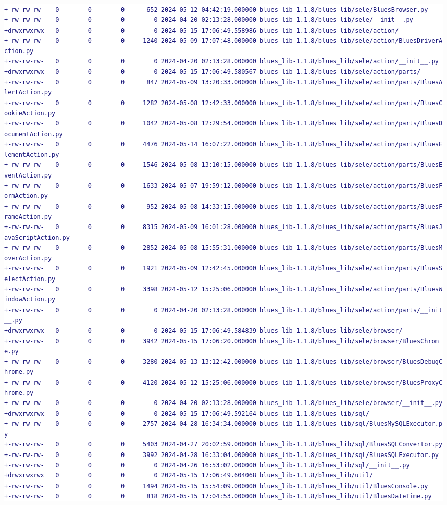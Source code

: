 ```diff
+-rw-rw-rw-   0        0        0      652 2024-05-12 04:42:19.000000 blues_lib-1.1.8/blues_lib/sele/BluesBrowser.py
+-rw-rw-rw-   0        0        0        0 2024-04-20 02:13:28.000000 blues_lib-1.1.8/blues_lib/sele/__init__.py
+drwxrwxrwx   0        0        0        0 2024-05-15 17:06:49.558986 blues_lib-1.1.8/blues_lib/sele/action/
+-rw-rw-rw-   0        0        0     1240 2024-05-09 17:07:48.000000 blues_lib-1.1.8/blues_lib/sele/action/BluesDriverAction.py
+-rw-rw-rw-   0        0        0        0 2024-04-20 02:13:28.000000 blues_lib-1.1.8/blues_lib/sele/action/__init__.py
+drwxrwxrwx   0        0        0        0 2024-05-15 17:06:49.580567 blues_lib-1.1.8/blues_lib/sele/action/parts/
+-rw-rw-rw-   0        0        0      847 2024-05-09 13:20:33.000000 blues_lib-1.1.8/blues_lib/sele/action/parts/BluesAlertAction.py
+-rw-rw-rw-   0        0        0     1282 2024-05-08 12:42:33.000000 blues_lib-1.1.8/blues_lib/sele/action/parts/BluesCookieAction.py
+-rw-rw-rw-   0        0        0     1042 2024-05-08 12:29:54.000000 blues_lib-1.1.8/blues_lib/sele/action/parts/BluesDocumentAction.py
+-rw-rw-rw-   0        0        0     4476 2024-05-14 16:07:22.000000 blues_lib-1.1.8/blues_lib/sele/action/parts/BluesElementAction.py
+-rw-rw-rw-   0        0        0     1546 2024-05-08 13:10:15.000000 blues_lib-1.1.8/blues_lib/sele/action/parts/BluesEventAction.py
+-rw-rw-rw-   0        0        0     1633 2024-05-07 19:59:12.000000 blues_lib-1.1.8/blues_lib/sele/action/parts/BluesFormAction.py
+-rw-rw-rw-   0        0        0      952 2024-05-08 14:33:15.000000 blues_lib-1.1.8/blues_lib/sele/action/parts/BluesFrameAction.py
+-rw-rw-rw-   0        0        0     8315 2024-05-09 16:01:28.000000 blues_lib-1.1.8/blues_lib/sele/action/parts/BluesJavaScriptAction.py
+-rw-rw-rw-   0        0        0     2852 2024-05-08 15:55:31.000000 blues_lib-1.1.8/blues_lib/sele/action/parts/BluesMoverAction.py
+-rw-rw-rw-   0        0        0     1921 2024-05-09 12:42:45.000000 blues_lib-1.1.8/blues_lib/sele/action/parts/BluesSelectAction.py
+-rw-rw-rw-   0        0        0     3398 2024-05-12 15:25:06.000000 blues_lib-1.1.8/blues_lib/sele/action/parts/BluesWindowAction.py
+-rw-rw-rw-   0        0        0        0 2024-04-20 02:13:28.000000 blues_lib-1.1.8/blues_lib/sele/action/parts/__init__.py
+drwxrwxrwx   0        0        0        0 2024-05-15 17:06:49.584839 blues_lib-1.1.8/blues_lib/sele/browser/
+-rw-rw-rw-   0        0        0     3942 2024-05-15 17:06:20.000000 blues_lib-1.1.8/blues_lib/sele/browser/BluesChrome.py
+-rw-rw-rw-   0        0        0     3280 2024-05-13 13:12:42.000000 blues_lib-1.1.8/blues_lib/sele/browser/BluesDebugChrome.py
+-rw-rw-rw-   0        0        0     4120 2024-05-12 15:25:06.000000 blues_lib-1.1.8/blues_lib/sele/browser/BluesProxyChrome.py
+-rw-rw-rw-   0        0        0        0 2024-04-20 02:13:28.000000 blues_lib-1.1.8/blues_lib/sele/browser/__init__.py
+drwxrwxrwx   0        0        0        0 2024-05-15 17:06:49.592164 blues_lib-1.1.8/blues_lib/sql/
+-rw-rw-rw-   0        0        0     2757 2024-04-28 16:34:34.000000 blues_lib-1.1.8/blues_lib/sql/BluesMySQLExecutor.py
+-rw-rw-rw-   0        0        0     5403 2024-04-27 20:02:59.000000 blues_lib-1.1.8/blues_lib/sql/BluesSQLConvertor.py
+-rw-rw-rw-   0        0        0     3992 2024-04-28 16:33:04.000000 blues_lib-1.1.8/blues_lib/sql/BluesSQLExecutor.py
+-rw-rw-rw-   0        0        0        0 2024-04-26 16:53:02.000000 blues_lib-1.1.8/blues_lib/sql/__init__.py
+drwxrwxrwx   0        0        0        0 2024-05-15 17:06:49.604068 blues_lib-1.1.8/blues_lib/util/
+-rw-rw-rw-   0        0        0     1494 2024-05-15 15:54:09.000000 blues_lib-1.1.8/blues_lib/util/BluesConsole.py
+-rw-rw-rw-   0        0        0      818 2024-05-15 17:04:53.000000 blues_lib-1.1.8/blues_lib/util/BluesDateTime.py
```